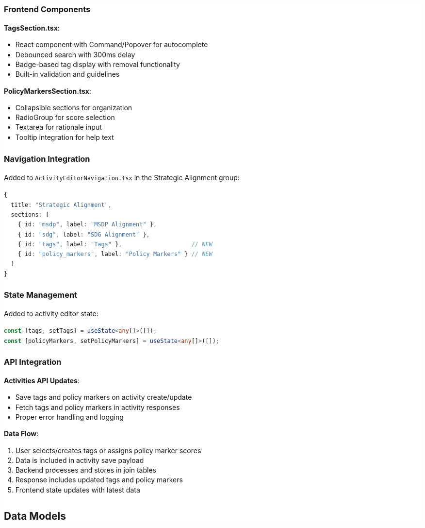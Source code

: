 ### Frontend Components

**TagsSection.tsx**:
- React component with Command/Popover for autocomplete
- Debounced search with 300ms delay
- Badge-based tag display with removal functionality
- Built-in validation and guidelines

**PolicyMarkersSection.tsx**:
- Collapsible sections for organization
- RadioGroup for score selection
- Textarea for rationale input
- Tooltip integration for help text

### Navigation Integration

Added to `ActivityEditorNavigation.tsx` in the Strategic Alignment group:
```typescript
{
  title: "Strategic Alignment",
  sections: [
    { id: "msdp", label: "MSDP Alignment" },
    { id: "sdg", label: "SDG Alignment" },
    { id: "tags", label: "Tags" },                    // NEW
    { id: "policy_markers", label: "Policy Markers" } // NEW
  ]
}
```

### State Management

Added to activity editor state:
```typescript
const [tags, setTags] = useState<any[]>([]);
const [policyMarkers, setPolicyMarkers] = useState<any[]>([]);
```

### API Integration

**Activities API Updates**:
- Save tags and policy markers on activity create/update
- Fetch tags and policy markers in activity responses
- Proper error handling and logging

**Data Flow**:
1. User selects/creates tags or assigns policy marker scores
2. Data is included in activity save payload
3. Backend processes and stores in join tables
4. Response includes updated tags and policy markers
5. Frontend state updates with latest data

## Data Models
